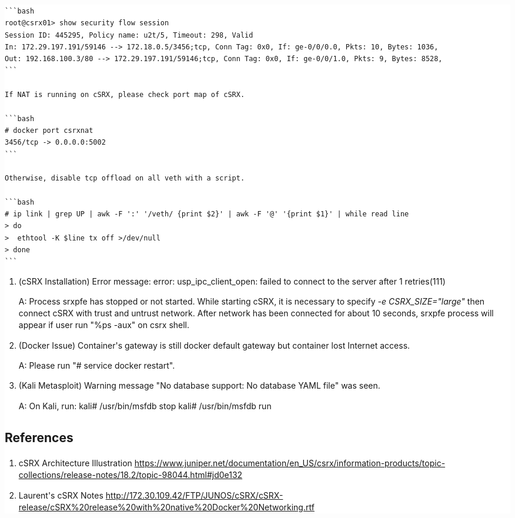     ```bash
    root@csrx01> show security flow session
    Session ID: 445295, Policy name: u2t/5, Timeout: 298, Valid
    In: 172.29.197.191/59146 --> 172.18.0.5/3456;tcp, Conn Tag: 0x0, If: ge-0/0/0.0, Pkts: 10, Bytes: 1036, 
    Out: 192.168.100.3/80 --> 172.29.197.191/59146;tcp, Conn Tag: 0x0, If: ge-0/0/1.0, Pkts: 9, Bytes: 8528, 
    ```

    If NAT is running on cSRX, please check port map of cSRX.

    ```bash
    # docker port csrxnat 
    3456/tcp -> 0.0.0.0:5002
    ```

    Otherwise, disable tcp offload on all veth with a script.

    ```bash
    # ip link | grep UP | awk -F ':' '/veth/ {print $2}' | awk -F '@' '{print $1}' | while read line
    > do
    >  ethtool -K $line tx off >/dev/null
    > done
    ```

1. (cSRX Installation) Error message: error: usp_ipc_client_open: failed to connect to the server after 1 retries(111)

    A: Process srxpfe has stopped or not started. While starting cSRX, it is necessary to specify *-e CSRX_SIZE="large"* then connect cSRX with trust and untrust network. After network has been connected for about 10 seconds, srxpfe process will appear if user run "%ps -aux" on csrx shell.

1. (Docker Issue) Container's gateway is still docker default gateway but container lost Internet access.

    A: Please run "# service docker restart".

1. (Kali Metasploit) Warning message "No database support: No database YAML file" was seen.

    A: On Kali, run:
    kali# /usr/bin/msfdb stop
    kali# /usr/bin/msfdb run

<a name="references"></a>
## References

1. cSRX Architecture Illustration
    <https://www.juniper.net/documentation/en_US/csrx/information-products/topic-collections/release-notes/18.2/topic-98044.html#jd0e132>

1. Laurent's cSRX Notes
    <http://172.30.109.42/FTP/JUNOS/cSRX/cSRX-release/cSRX%20release%20with%20native%20Docker%20Networking.rtf>

